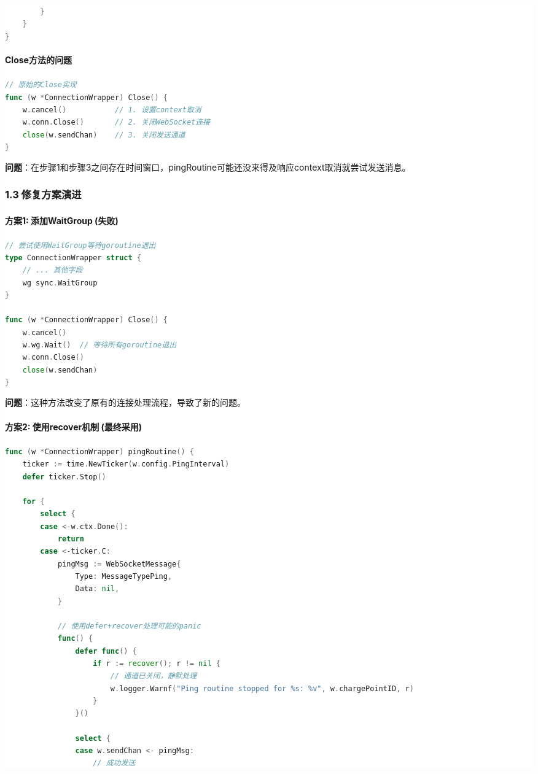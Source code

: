 ```go
        }
    }
}
```

#### **Close方法的问题**
```go
// 原始的Close实现
func (w *ConnectionWrapper) Close() {
    w.cancel()           // 1. 设置context取消
    w.conn.Close()       // 2. 关闭WebSocket连接
    close(w.sendChan)    // 3. 关闭发送通道
}
```

**问题**：在步骤1和步骤3之间存在时间窗口，pingRoutine可能还没来得及响应context取消就尝试发送消息。

### 1.3 **修复方案演进**

#### **方案1: 添加WaitGroup (失败)**
```go
// 尝试使用WaitGroup等待goroutine退出
type ConnectionWrapper struct {
    // ... 其他字段
    wg sync.WaitGroup
}

func (w *ConnectionWrapper) Close() {
    w.cancel()
    w.wg.Wait()  // 等待所有goroutine退出
    w.conn.Close()
    close(w.sendChan)
}
```

**问题**：这种方法改变了原有的连接处理流程，导致了新的问题。

#### **方案2: 使用recover机制 (最终采用)**
```go
func (w *ConnectionWrapper) pingRoutine() {
    ticker := time.NewTicker(w.config.PingInterval)
    defer ticker.Stop()

    for {
        select {
        case <-w.ctx.Done():
            return
        case <-ticker.C:
            pingMsg := WebSocketMessage{
                Type: MessageTypePing,
                Data: nil,
            }
            
            // 使用defer+recover处理可能的panic
            func() {
                defer func() {
                    if r := recover(); r != nil {
                        // 通道已关闭，静默处理
                        w.logger.Warnf("Ping routine stopped for %s: %v", w.chargePointID, r)
                    }
                }()
                
                select {
                case w.sendChan <- pingMsg:
                    // 成功发送
```